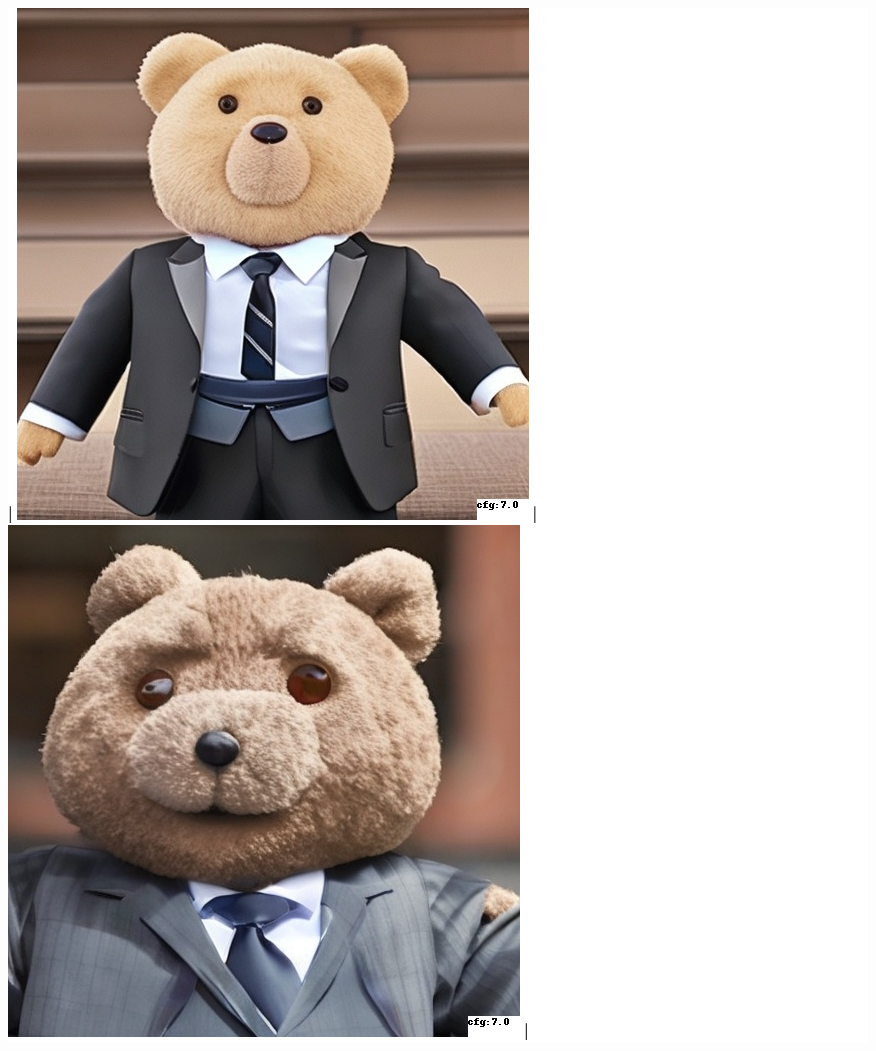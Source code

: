 | ![ai generated photo of a bear](validation/ted_bennett/gs00125-1-ted_bennett_in_a_grey_suit_and_tie_with_his_arms_spread_out.jpg) | ![ai generated photo of a bear](validation/ted_bennett/gs00137-1-ted_bennett_in_a_grey_suit_and_tie_with_his_arms_spread_out.jpg) |